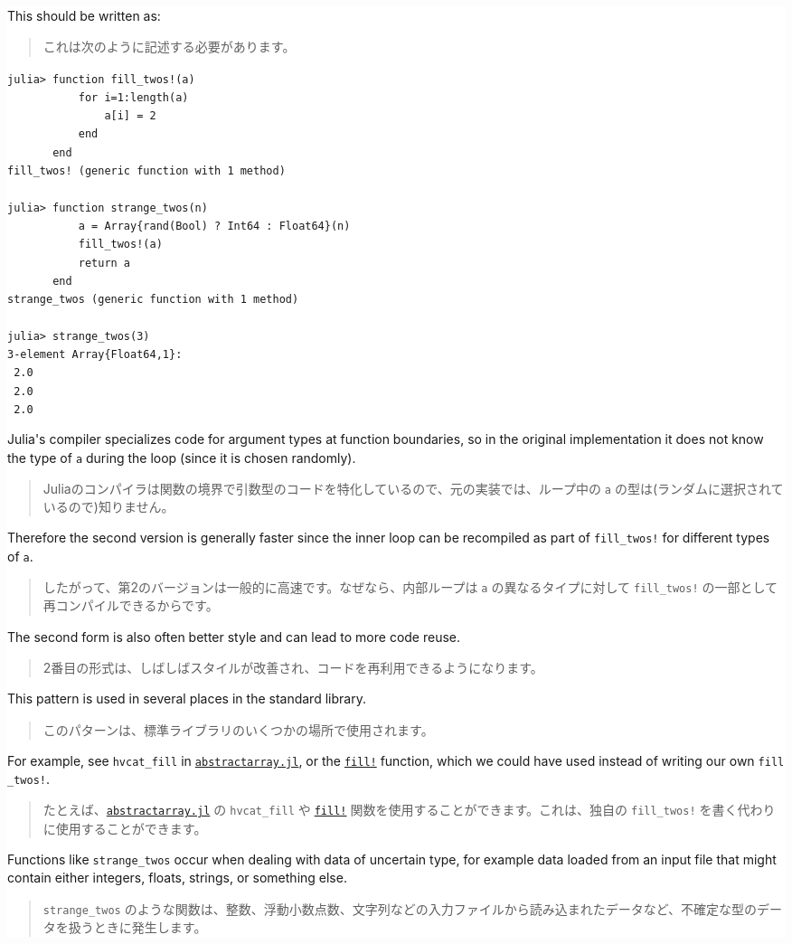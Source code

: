 
This should be written as:
> これは次のように記述する必要があります。


```jldoctest
julia> function fill_twos!(a)
           for i=1:length(a)
               a[i] = 2
           end
       end
fill_twos! (generic function with 1 method)

julia> function strange_twos(n)
           a = Array{rand(Bool) ? Int64 : Float64}(n)
           fill_twos!(a)
           return a
       end
strange_twos (generic function with 1 method)

julia> strange_twos(3)
3-element Array{Float64,1}:
 2.0
 2.0
 2.0
```


Julia's compiler specializes code for argument types at function boundaries, so in the original implementation it does not know the type of `a` during the loop (since it is chosen randomly).
> Juliaのコンパイラは関数の境界で引数型のコードを特化しているので、元の実装では、ループ中の `a` の型は(ランダムに選択されているので)知りません。


Therefore the second version is generally faster since the inner loop can be recompiled as part of `fill_twos!` for different types of `a`.
> したがって、第2のバージョンは一般的に高速です。なぜなら、内部ループは `a` の異なるタイプに対して `fill_twos!` の一部として再コンパイルできるからです。



The second form is also often better style and can lead to more code reuse.
> 2番目の形式は、しばしばスタイルが改善され、コードを再利用できるようになります。



This pattern is used in several places in the standard library. 
> このパターンは、標準ライブラリのいくつかの場所で使用されます。


For example, see `hvcat_fill` in [`abstractarray.jl`](https://github.com/JuliaLang/julia/blob/master/base/abstractarray.jl), or the [`fill!`](@ref) function, which we could have used instead of writing our own `fill_twos!`.
> たとえば、[`abstractarray.jl`](https://github.com/JuliaLang/julia/blob/master/base/abstractarray.jl) の `hvcat_fill` や [`fill!`](@ref) 関数を使用することができます。これは、独自の `fill_twos!` を書く代わりに使用することができます。



Functions like `strange_twos` occur when dealing with data of uncertain type, for example data loaded from an input file that might contain either integers, floats, strings, or something else.
> `strange_twos` のような関数は、整数、浮動小数点数、文字列などの入力ファイルから読み込まれたデータなど、不確定な型のデータを扱うときに発生します。
